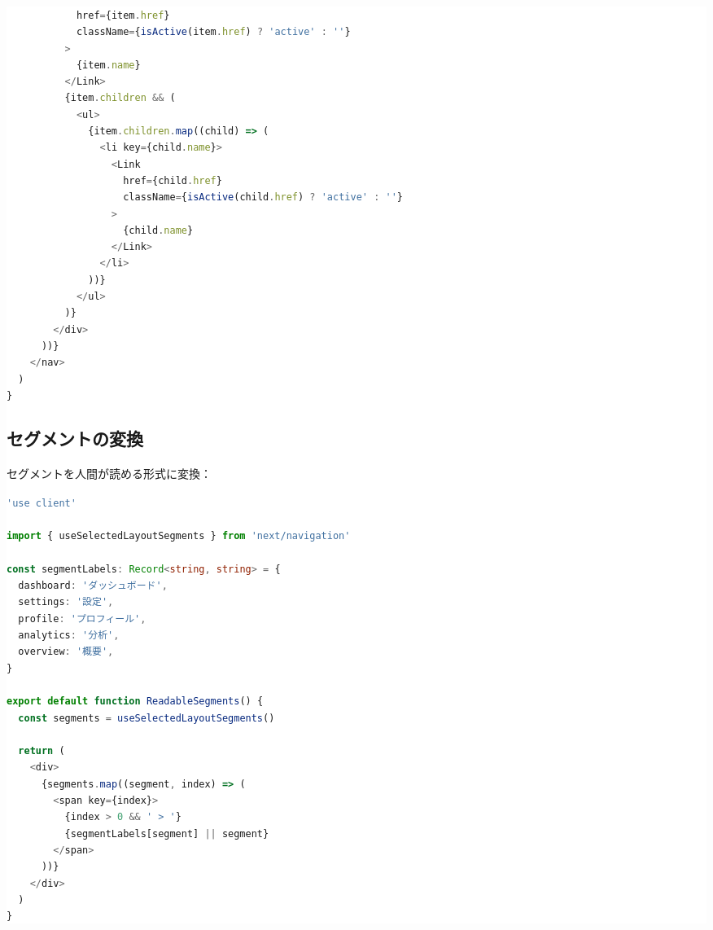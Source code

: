 ```typescript
            href={item.href}
            className={isActive(item.href) ? 'active' : ''}
          >
            {item.name}
          </Link>
          {item.children && (
            <ul>
              {item.children.map((child) => (
                <li key={child.name}>
                  <Link
                    href={child.href}
                    className={isActive(child.href) ? 'active' : ''}
                  >
                    {child.name}
                  </Link>
                </li>
              ))}
            </ul>
          )}
        </div>
      ))}
    </nav>
  )
}
```

## セグメントの変換

セグメントを人間が読める形式に変換：

```typescript
'use client'

import { useSelectedLayoutSegments } from 'next/navigation'

const segmentLabels: Record<string, string> = {
  dashboard: 'ダッシュボード',
  settings: '設定',
  profile: 'プロフィール',
  analytics: '分析',
  overview: '概要',
}

export default function ReadableSegments() {
  const segments = useSelectedLayoutSegments()

  return (
    <div>
      {segments.map((segment, index) => (
        <span key={index}>
          {index > 0 && ' > '}
          {segmentLabels[segment] || segment}
        </span>
      ))}
    </div>
  )
}
```
